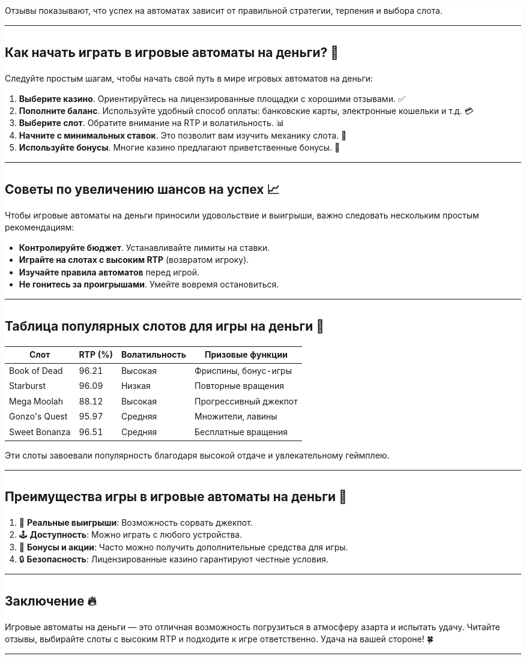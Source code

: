 Отзывы показывают, что успех на автоматах зависит от правильной стратегии, терпения и выбора слота.

---

## Как начать играть в игровые автоматы на деньги? 🚀

Следуйте простым шагам, чтобы начать свой путь в мире игровых автоматов на деньги:

1. **Выберите казино**. Ориентируйтесь на лицензированные площадки с хорошими отзывами. ✅  
2. **Пополните баланс**. Используйте удобный способ оплаты: банковские карты, электронные кошельки и т.д. 💳  
3. **Выберите слот**. Обратите внимание на RTP и волатильность. 📊  
4. **Начните с минимальных ставок**. Это позволит вам изучить механику слота. 🎯  
5. **Используйте бонусы**. Многие казино предлагают приветственные бонусы. 🎁  

---

## Советы по увеличению шансов на успех 📈

Чтобы игровые автоматы на деньги приносили удовольствие и выигрыши, важно следовать нескольким простым рекомендациям:

- **Контролируйте бюджет**. Устанавливайте лимиты на ставки.  
- **Играйте на слотах с высоким RTP** (возвратом игроку).  
- **Изучайте правила автоматов** перед игрой.  
- **Не гонитесь за проигрышами**. Умейте вовремя остановиться.  

---

## Таблица популярных слотов для игры на деньги 🎲

| Слот               | RTP (%) | Волатильность | Призовые функции       |
|--------------------|---------|---------------|------------------------|
| Book of Dead       | 96.21   | Высокая       | Фриспины, бонус-игры   |
| Starburst          | 96.09   | Низкая        | Повторные вращения     |
| Mega Moolah        | 88.12   | Высокая       | Прогрессивный джекпот  |
| Gonzo's Quest      | 95.97   | Средняя       | Множители, лавины      |
| Sweet Bonanza      | 96.51   | Средняя       | Бесплатные вращения    |

Эти слоты завоевали популярность благодаря высокой отдаче и увлекательному геймплею.

---

## Преимущества игры в игровые автоматы на деньги 💎

1. 🎯 **Реальные выигрыши**: Возможность сорвать джекпот.  
2. 🕹️ **Доступность**: Можно играть с любого устройства.  
3. 🎁 **Бонусы и акции**: Часто можно получить дополнительные средства для игры.  
4. 🔒 **Безопасность**: Лицензированные казино гарантируют честные условия.  

---

## Заключение 🔥

Игровые автоматы на деньги — это отличная возможность погрузиться в атмосферу азарта и испытать удачу. Читайте отзывы, выбирайте слоты с высоким RTP и подходите к игре ответственно. Удача на вашей стороне! 🍀

---
